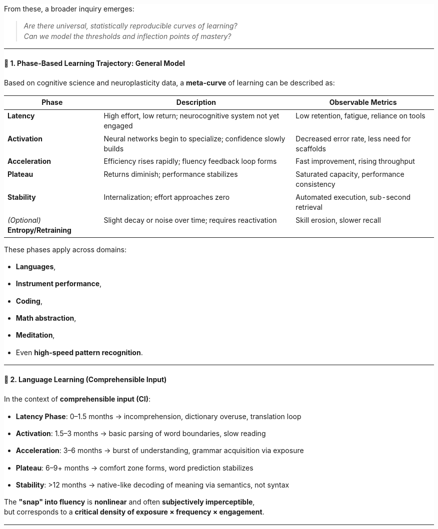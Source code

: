 
From these, a broader inquiry emerges:

> _Are there universal, statistically reproducible curves of learning?_  
> _Can we model the thresholds and inflection points of mastery?_

---

#### 🧠 1. **Phase-Based Learning Trajectory: General Model**

Based on cognitive science and neuroplasticity data, a **meta-curve** of learning can be described as:

|Phase|Description|Observable Metrics|
|---|---|---|
|**Latency**|High effort, low return; neurocognitive system not yet engaged|Low retention, fatigue, reliance on tools|
|**Activation**|Neural networks begin to specialize; confidence slowly builds|Decreased error rate, less need for scaffolds|
|**Acceleration**|Efficiency rises rapidly; fluency feedback loop forms|Fast improvement, rising throughput|
|**Plateau**|Returns diminish; performance stabilizes|Saturated capacity, performance consistency|
|**Stability**|Internalization; effort approaches zero|Automated execution, sub-second retrieval|
|_(Optional)_ **Entropy/Retraining**|Slight decay or noise over time; requires reactivation|Skill erosion, slower recall|

These phases apply across domains:

- **Languages**,
    
- **Instrument performance**,
    
- **Coding**,
    
- **Math abstraction**,
    
- **Meditation**,
    
- Even **high-speed pattern recognition**.
    

---

#### 🔁 2. **Language Learning (Comprehensible Input)**

In the context of **comprehensible input (CI)**:

- **Latency Phase**: 0–1.5 months → incomprehension, dictionary overuse, translation loop
    
- **Activation**: 1.5–3 months → basic parsing of word boundaries, slow reading
    
- **Acceleration**: 3–6 months → burst of understanding, grammar acquisition via exposure
    
- **Plateau**: 6–9+ months → comfort zone forms, word prediction stabilizes
    
- **Stability**: >12 months → native-like decoding of meaning via semantics, not syntax
    

The **"snap" into fluency** is **nonlinear** and often **subjectively imperceptible**,  
but corresponds to a **critical density of exposure × frequency × engagement**.

---
